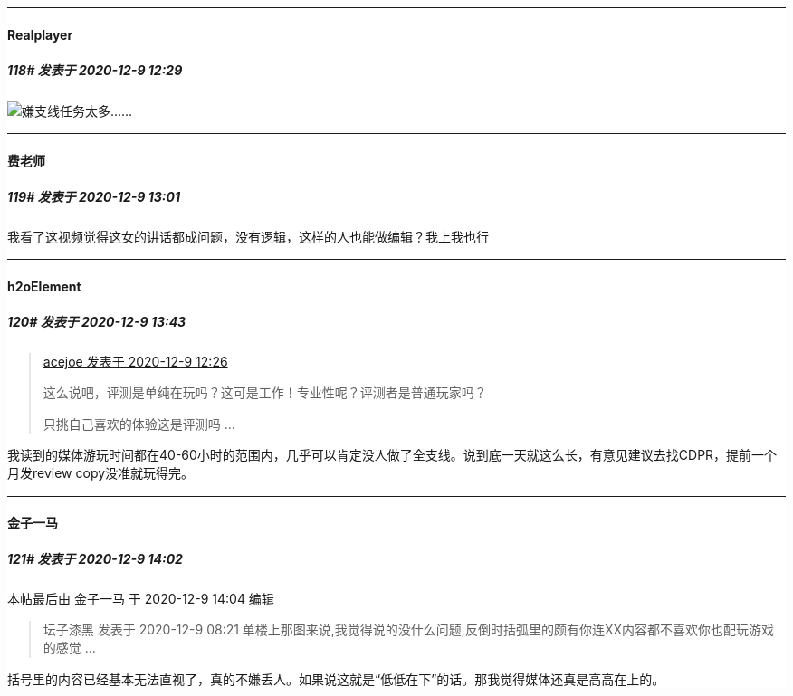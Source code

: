 


*****

####  Realplayer  
##### 118#       发表于 2020-12-9 12:29



<img src="https://static.saraba1st.com/image/smiley/face2017/004.gif" referrerpolicy="no-referrer">嫌支线任务太多……







*****

####  费老师  
##### 119#       发表于 2020-12-9 13:01




我看了这视频觉得这女的讲话都成问题，没有逻辑，这样的人也能做编辑？我上我也行







*****

####  h2oElement  
##### 120#       发表于 2020-12-9 13:43



<blockquote><a href="httphttps://bbs.saraba1st.com/2b/forum.php?mod=redirect&amp;goto=findpost&amp;pid=49659487&amp;ptid=1976318" target="_blank">acejoe 发表于 2020-12-9 12:26</a>

这么说吧，评测是单纯在玩吗？这可是工作！专业性呢？评测者是普通玩家吗？

只挑自己喜欢的体验这是评测吗 ...</blockquote>
我读到的媒体游玩时间都在40-60小时的范围内，几乎可以肯定没人做了全支线。说到底一天就这么长，有意见建议去找CDPR，提前一个月发review copy没准就玩得完。







*****

####  金子一马  
##### 121#       发表于 2020-12-9 14:02



 本帖最后由 金子一马 于 2020-12-9 14:04 编辑 
<blockquote>坛子漆黑 发表于 2020-12-9 08:21
单楼上那图来说,我觉得说的没什么问题,反倒时括弧里的颇有你连XX内容都不喜欢你也配玩游戏的感觉 ...</blockquote>
括号里的内容已经基本无法直视了，真的不嫌丢人。如果说这就是“低低在下”的话。那我觉得媒体还真是高高在上的。
